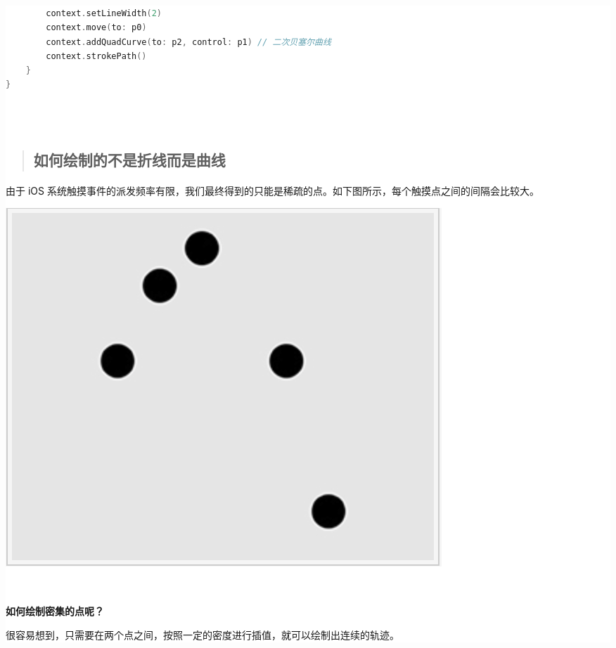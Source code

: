 ```Swift
        context.setLineWidth(2)
        context.move(to: p0)
        context.addQuadCurve(to: p2, control: p1) // 二次贝塞尔曲线
        context.strokePath()
    }
}
```


<br/><br/>

> <h2 id="如何绘制的不是折线而是曲线">如何绘制的不是折线而是曲线</h2>

由于 iOS 系统触摸事件的派发频率有限，我们最终得到的只能是稀疏的点。如下图所示，每个触摸点之间的间隔会比较大。

![ios0.0.44.png](./../../Pictures/ios0.0.44.png)


<br>

**如何绘制密集的点呢？**

很容易想到，只需要在两个点之间，按照一定的密度进行插值，就可以绘制出连续的轨迹。
